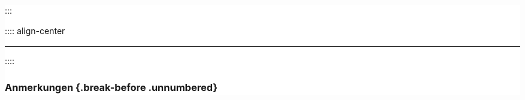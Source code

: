 :::

:::: align-center
****
::::


### **Anmerkungen** {.break-before .unnumbered}

[^1400]: [*Maral-baschi*: vergleiche [Maralbexi](https://de.wikipedia.org/wiki/Maralbexi)]{.footnote}

[^1401]: [*Faisabad*: vergleiche [Payzawat](https://de.wikipedia.org/wiki/Payzawat)]{.footnote}

[^1402]: [*Takla-makan*: vergleiche [Taklamakan](https://de.wikipedia.org/wiki/Taklamakan)]{.footnote}
